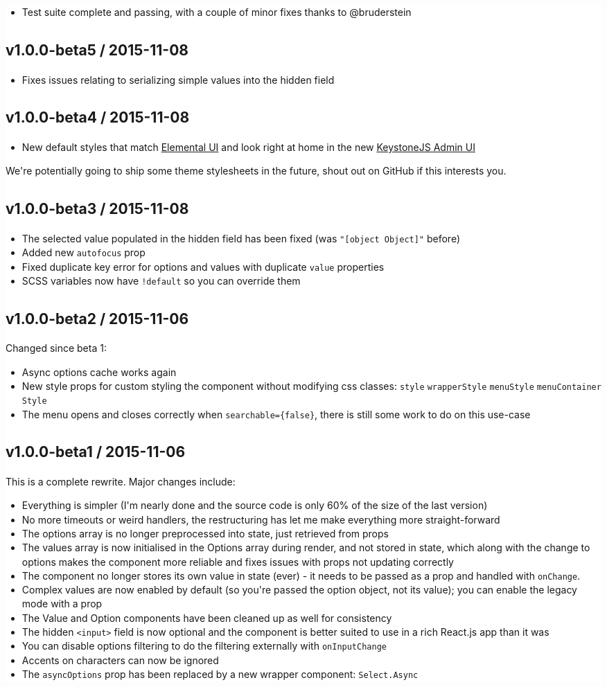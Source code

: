 * Test suite complete and passing, with a couple of minor fixes thanks to @bruderstein

## v1.0.0-beta5 / 2015-11-08

* Fixes issues relating to serializing simple values into the hidden field

## v1.0.0-beta4 / 2015-11-08

* New default styles that match [Elemental UI](http://elemental-ui.com) and look right at home in the new [KeystoneJS Admin UI](http://keystonejs.com)

We're potentially going to ship some theme stylesheets in the future, shout out on GitHub if this interests you.

## v1.0.0-beta3 / 2015-11-08

* The selected value populated in the hidden field has been fixed (was `"[object Object]"` before)
* Added new `autofocus` prop
* Fixed duplicate key error for options and values with duplicate `value` properties
* SCSS variables now have `!default` so you can override them

## v1.0.0-beta2 / 2015-11-06

Changed since beta 1:

* Async options cache works again
* New style props for custom styling the component without modifying css classes: `style` `wrapperStyle` `menuStyle` `menuContainerStyle`
* The menu opens and closes correctly when `searchable={false}`, there is still some work to do on this use-case

## v1.0.0-beta1 / 2015-11-06

This is a complete rewrite. Major changes include:

* Everything is simpler (I'm nearly done and the source code is only 60% of the size of the last version)
* No more timeouts or weird handlers, the restructuring has let me make everything more straight-forward
* The options array is no longer preprocessed into state, just retrieved from props
* The values array is now initialised in the Options array during render, and not stored in state, which along with the change to options makes the component more reliable and fixes issues with props not updating correctly
* The component no longer stores its own value in state (ever) - it needs to be passed as a prop and handled with `onChange`.
* Complex values are now enabled by default (so you're passed the option object, not its value); you can enable the legacy mode with a prop
* The Value and Option components have been cleaned up as well for consistency
* The hidden `<input>` field is now optional and the component is better suited to use in a rich React.js app than it was
* You can disable options filtering to do the filtering externally with `onInputChange`
* Accents on characters can now be ignored
* The `asyncOptions` prop has been replaced by a new wrapper component: `Select.Async`
